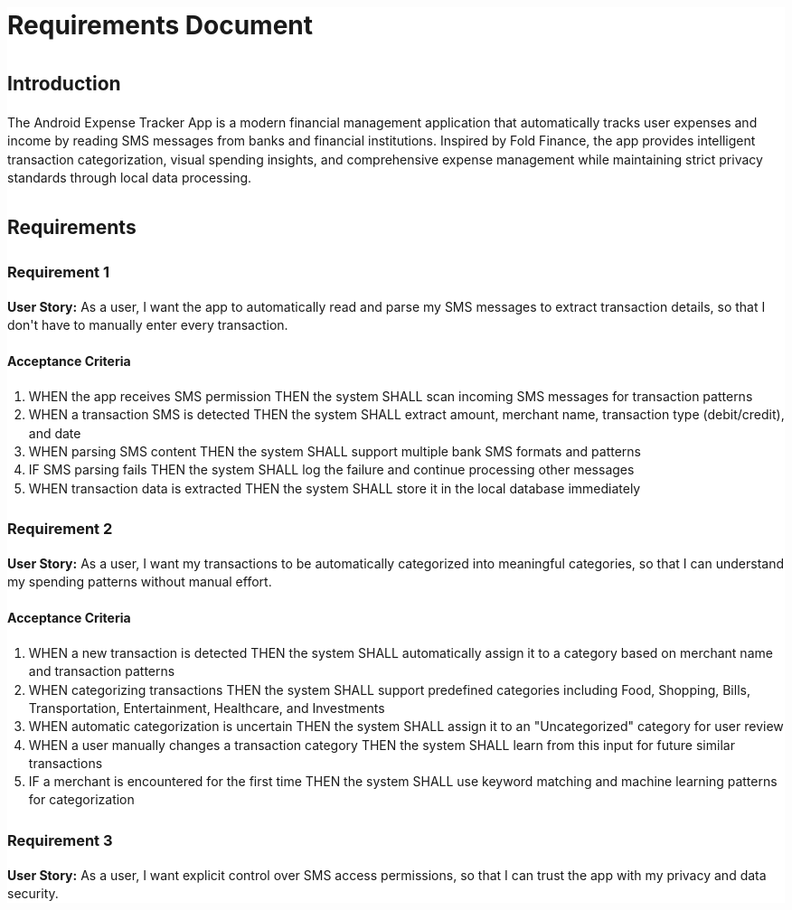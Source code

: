 # Requirements Document

## Introduction

The Android Expense Tracker App is a modern financial management application that automatically tracks user expenses and income by reading SMS messages from banks and financial institutions. Inspired by Fold Finance, the app provides intelligent transaction categorization, visual spending insights, and comprehensive expense management while maintaining strict privacy standards through local data processing.

## Requirements

### Requirement 1

**User Story:** As a user, I want the app to automatically read and parse my SMS messages to extract transaction details, so that I don't have to manually enter every transaction.

#### Acceptance Criteria

1. WHEN the app receives SMS permission THEN the system SHALL scan incoming SMS messages for transaction patterns
2. WHEN a transaction SMS is detected THEN the system SHALL extract amount, merchant name, transaction type (debit/credit), and date
3. WHEN parsing SMS content THEN the system SHALL support multiple bank SMS formats and patterns
4. IF SMS parsing fails THEN the system SHALL log the failure and continue processing other messages
5. WHEN transaction data is extracted THEN the system SHALL store it in the local database immediately

### Requirement 2

**User Story:** As a user, I want my transactions to be automatically categorized into meaningful categories, so that I can understand my spending patterns without manual effort.

#### Acceptance Criteria

1. WHEN a new transaction is detected THEN the system SHALL automatically assign it to a category based on merchant name and transaction patterns
2. WHEN categorizing transactions THEN the system SHALL support predefined categories including Food, Shopping, Bills, Transportation, Entertainment, Healthcare, and Investments
3. WHEN automatic categorization is uncertain THEN the system SHALL assign it to an "Uncategorized" category for user review
4. WHEN a user manually changes a transaction category THEN the system SHALL learn from this input for future similar transactions
5. IF a merchant is encountered for the first time THEN the system SHALL use keyword matching and machine learning patterns for categorization

### Requirement 3

**User Story:** As a user, I want explicit control over SMS access permissions, so that I can trust the app with my privacy and data security.
